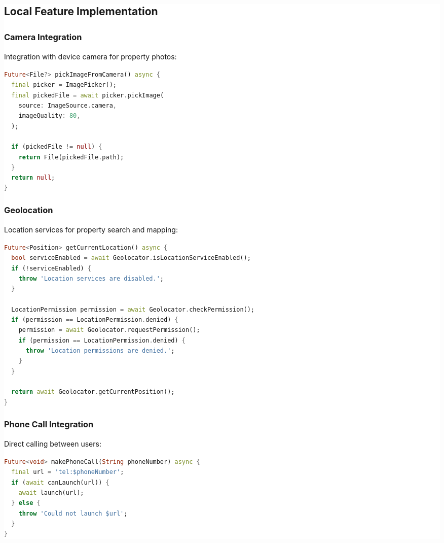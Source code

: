 ```dart
```

## Local Feature Implementation

### Camera Integration

Integration with device camera for property photos:

```dart
Future<File?> pickImageFromCamera() async {
  final picker = ImagePicker();
  final pickedFile = await picker.pickImage(
    source: ImageSource.camera,
    imageQuality: 80,
  );
  
  if (pickedFile != null) {
    return File(pickedFile.path);
  }
  return null;
}
```

### Geolocation

Location services for property search and mapping:

```dart
Future<Position> getCurrentLocation() async {
  bool serviceEnabled = await Geolocator.isLocationServiceEnabled();
  if (!serviceEnabled) {
    throw 'Location services are disabled.';
  }
  
  LocationPermission permission = await Geolocator.checkPermission();
  if (permission == LocationPermission.denied) {
    permission = await Geolocator.requestPermission();
    if (permission == LocationPermission.denied) {
      throw 'Location permissions are denied.';
    }
  }
  
  return await Geolocator.getCurrentPosition();
}
```

### Phone Call Integration

Direct calling between users:

```dart
Future<void> makePhoneCall(String phoneNumber) async {
  final url = 'tel:$phoneNumber';
  if (await canLaunch(url)) {
    await launch(url);
  } else {
    throw 'Could not launch $url';
  }
}
```
